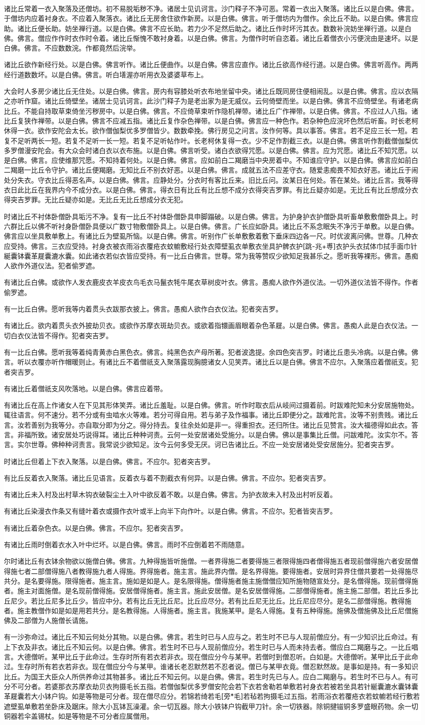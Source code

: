 诸比丘常着一衣入聚落及还僧坊。初不易脱垢秽不净。诸居士见讥诃言。沙门释子不净可恶。常着一衣出入聚落。诸比丘以是白佛。佛言。于僧坊内应着衬身衣。不应着入聚落衣。诸比丘无房舍住欲作新房。以是白佛。佛言。听于僧坊内为僧作。余比丘不助。以是白佛。佛言应助。诸比丘便长助。妨坐禅行道。以是白佛。佛言不应长助。若力少不足然后助之。诸比丘作时坏污其衣。数数补浣妨坐禅行道。以是白佛。佛言。僧应作作时衣作时令着。诸比丘惭愧不敢衬身着。以是白佛。佛言。为僧作时听自恣着。诸比丘着僧衣小污便浣由是速坏。以是白佛。佛言。不应数数浣。作都竟然后浣举。

诸比丘欲作新经行处。以是白佛。佛言听作。诸比丘便曲作。以是白佛。佛言应直作。诸比丘欲高作经行道。以是白佛。佛言听高作。两两经行道数数坏。以是白佛。佛言。听白墡渥亦听用衣及婆婆草布上。

大会时人多房少诸比丘无住处。以是白佛。佛言。房内有容膝处听衣布地坐留中央。诸比丘既同房住便相闹乱。以是白佛。佛言。应以衣隔之亦听作窟。诸比丘倚壁坐。诸居士见讥诃言。此沙门释子为是老出家为是无威仪。云何倚壁而坐。以是白佛。佛言不应倚壁坐。有诸老病比丘。不能自持取草束倚坐污秽房中。以是白佛。佛言。不应倚草束听作隐机禅带。诸比丘广作禅带。以是白佛。佛言。不应过人八指。诸比丘复狭作禅带。以是白佛。佛言不应减五指。诸比丘复作杂色禅带。以是白佛。佛言应一种色作。若杂种色应浣坏色然后听畜。时长老柯休得一衣。欲作安陀会太长。欲作僧伽梨优多罗僧皆少。数数牵挽。佛行房见之问言。汝作何等。具以事答。佛言。若不足应三长一短。若复不足听两长一短。若复不足听一长一短。若复不足听帖作叶。长老柯休复得一衣。少不足作割截三衣。以是白佛。佛言听作割截僧伽梨优多罗僧漫安陀会。有大众会时诸白衣以衣布施。以是白佛。佛言听受。诸白衣欲得咒愿。以是白佛。佛言。应为咒愿。诸比丘不知咒愿。以是白佛。佛言。应使维那咒愿。不知持着何处。以是白佛。佛言。应如前白二羯磨当中央房着中。不知谁应守护。以是白佛。佛言应如前白二羯磨一比丘令守护。诸比丘便羯磨。无知比丘不别衣好恶。以是白佛。佛言。成就五法不应差守衣。随爱恚痴畏不知衣好恶。诸比丘于闹处分失衣。守衣比丘得恶名声。以是白佛。佛言。应静处分。分衣时有客比丘来。旧比丘问。汝某日在何处。答在某处。诸比丘言。我等得衣日此比丘在我界内今不成分衣。以是白佛。佛言。得衣日有比丘有比丘想不成分衣得突吉罗罪。有比丘疑亦如是。无比丘有比丘想成分衣得突吉罗罪。无比丘疑亦如是。无比丘无比丘想成分衣无犯。

时诸比丘不衬体卧僧卧具垢污不净。复有一比丘不衬体卧僧卧具申脚蹋破。以是白佛。佛言。为护身护衣护僧卧具听畜单敷敷僧卧具上。时六群比丘以佛不听衬身卧僧卧具便以广数寸物敷僧卧具上。以是白佛。佛言。广长应如卧具。诸比丘不系念眠失不净污于单敷。以是白佛。佛言应以坐具敷单敷上。有诸比丘为壁虱所恼。以是白佛。佛言。听别作广长单敷敷着敷下垂床四边各一尺。时优波离问佛。世尊。几种衣应受持。佛言。三衣应受持。衬身衣被衣雨浴衣覆疮衣蚊幮敷经行处衣障壁虱衣单敷衣坐具护髀衣护[跳-兆+尃]衣护头衣拭体巾拭手面巾针綖囊钵囊革屣囊漉水囊。如此诸衣若似衣皆应受持。有一比丘白佛言。世尊。常为我等赞叹少欲知足我甚乐之。愿听我等裸形。佛言。愚痴人欲作外道仪法。犯者偷罗遮。

有诸比丘白佛。或欲作人发衣鹿皮衣羊皮衣鸟毛衣马鬣衣牦牛尾衣草树皮叶衣。佛言。愚痴人欲作外道仪法。一切外道仪法皆不得作。作者偷罗遮。

有一比丘白佛。愿听我等内着贯头衣跋那衣披上。佛言。愚痴人欲作白衣仪法。犯者突吉罗。

有诸比丘。欲内着贯头衣外披劫贝衣。或欲作苏摩衣斑劫贝衣。或欲着指镮画眉眼着杂色革屣。以是白佛。佛言。愚痴人此是白衣仪法。一切白衣仪法皆不得作。犯者突吉罗。

有一比丘白佛。愿听我等着纯青黄赤白黑色衣。佛言。纯黑色衣产母所著。犯者波逸提。余四色突吉罗。时诸比丘患头冷病。以是白佛。佛言。听以衣覆亦听作帽暖则止。有诸比丘不着僧祇支入聚落露现胸臆诸女人见笑弄。诸比丘以是白佛。佛言不应尔。入聚落应着僧祇支。犯者突吉罗。

有诸比丘着僧祇支风吹落地。以是白佛。佛言应着带。

有诸比丘在高上作诸女人在下见其形体笑弄。诸比丘羞耻。以是白佛。佛言。听作时取衣后从岐间过摄着前。时跋难陀知未分安居施物处。辄往语言。何不速分。若不分或有虫啮水火等难。若分可得自用。若与弟子及作福事。诸比丘即便分之。跋难陀言。汝等不别贵贱。诸比丘言。汝若善别为我等分。亦自取分即为分之。得分持去。复往余处如是非一。得重担衣。还归所住。诸比丘见赞言。汝大福德得如此衣。答言。非福所致。诸安居处巧说得耳。诸比丘种种诃责。云何一处安居诸处受施分。以是白佛。佛以是事集比丘僧。问跋难陀。汝实尔不。答言。实尔世尊。佛种种诃责言。我常说少欲知足。汝今云何多受无厌。诃已告诸比丘。不应一处安居诸处受安居施分。犯者突吉罗。

时诸比丘但着上下衣入聚落。以是白佛。佛言。不应尔。犯者突吉罗。

有比丘反着衣入聚落。诸比丘见语言。反着衣与着不割截衣有何异。以是白佛。佛言。不应尔。犯者突吉罗。

有诸比丘未入村及出村草木钩衣破裂尘土入叶中欲反着不敢。以是白佛。佛言。为护衣故未入村及出村听反着。

有诸比丘染漫衣作条又有缝叶着衣或摄作衣叶或半上向半下向作叶。以是白佛。佛言。不应尔。犯者皆突吉罗。

有诸比丘着杂色衣。以是白佛。佛言。不应尔。犯者突吉罗。

有诸比丘雨时倒着衣水入叶中烂坏。以是白佛。佛言。雨时不应倒着若不雨随意。

尔时诸比丘有衣钵余物欲以施僧白佛。佛言。九种得施皆听施僧。一者界得施二者要得施三者限得施四者僧得施五者现前僧得施六者安居僧得施七者二部僧得施八者教得施九者人得施。界得施者。施主言。施此界内僧。是名界得施。要得施者。安居时异界住僧共要若一处得施尽共分。是名要得施。限得施者。施主言。施如是如是人。是名限得施。僧得施者施主施僧僧应知所施物随宣处分。是名僧得施。现前僧得施者。施主对面施僧。是名现前僧得施。安居僧得施者。施主言。施此安居僧。是名安居僧得施。二部僧得施者。施主施二部僧。若比丘多比丘尼少。若比丘尼多比丘少。皆应中分。若有比丘无比丘尼。比丘应尽分。若有比丘尼无比丘。比丘尼应尽分。是名二部僧得施。教得施者。施主教僧作如是如是用若共分。是名教得施。人得施者。施主言。我施某甲。是名人得施。复有五种得施。施佛及僧施佛及比丘尼僧施佛及二部僧为人施僧长请施。

有一沙弥命过。诸比丘不知云何处分其物。以是白佛。佛言。若生时已与人应与之。若生时不已与人现前僧应分。有一少知识比丘命过。有上下衣及非衣。诸比丘不知云何。以是白佛。佛言。若生时不已与人现前僧应分。若生时已与人而未持去者。僧应白二羯磨与之。一比丘唱言。大德僧听。某甲比丘于此命过。生存时所有若衣若非衣。现在僧应分今与某甲。若僧时到僧忍听。白如是。大德僧听。某甲比丘于此命过。生存时所有若衣若非衣。现在僧应分今与某甲。谁诸长老忍默然若不忍者说。僧已与某甲衣竟。僧忍默然故。是事如是持。有一多知识比丘。为国王大臣众人所供养命过其物甚多。诸比丘不知云何。以是白佛。佛言。若生时先已与人。应白二羯磨与。若生时不已与人。有可分不可分者。若婆那衣苏摩衣劫贝衣拘摄毛长五指。若僧伽梨优多罗僧安陀会若下衣若舍勒若单敷若衬身衣若被若坐具若针綖囊漉水囊钵囊革屣囊若大小钵户钩。如是等物是可分者。现在僧尽应分。若锦若绮若毛[旁*毛]若毡若拘摄毛过五指。若雨浴衣若覆疮衣若蚊幮若经行敷若遮壁虱单敷若坐卧床及踞床。除大小瓦钵瓦澡灌。余一切瓦器。除大小铁钵户钩截甲刀针。余一切铁器。除铜揵镃铜多罗盛眼药物。余一切铜器若伞盖锡杖。如是等物是不可分者应属僧用。
